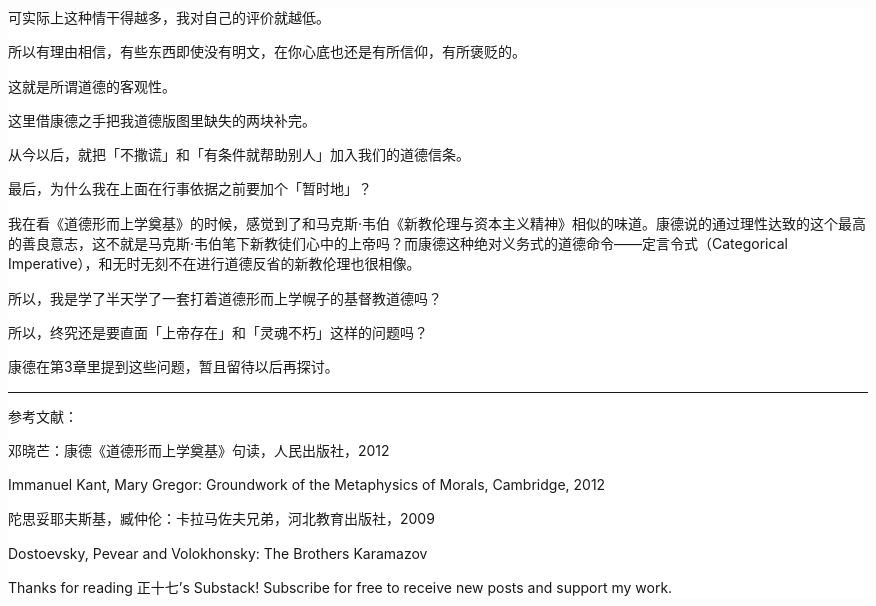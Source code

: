 可实际上这种情干得越多，我对自己的评价就越低。

所以有理由相信，有些东西即使没有明文，在你心底也还是有所信仰，有所褒贬的。

这就是所谓道德的客观性。

这里借康德之手把我道德版图里缺失的两块补完。

从今以后，就把「不撒谎」和「有条件就帮助别人」加入我们的道德信条。

最后，为什么我在上面在行事依据之前要加个「暂时地」？

我在看《道德形而上学奠基》的时候，感觉到了和马克斯·韦伯《新教伦理与资本主义精神》相似的味道。康德说的通过理性达致的这个最高的善良意志，这不就是马克斯·韦伯笔下新教徒们心中的上帝吗？而康德这种绝对义务式的道德命令——定言令式（Categorical Imperative），和无时无刻不在进行道德反省的新教伦理也很相像。

所以，我是学了半天学了一套打着道德形而上学幌子的基督教道德吗？

所以，终究还是要直面「上帝存在」和「灵魂不朽」这样的问题吗？

康德在第3章里提到这些问题，暂且留待以后再探讨。

---

参考文献：

邓晓芒：康德《道德形而上学奠基》句读，人民出版社，2012

Immanuel Kant, Mary Gregor: Groundwork of the Metaphysics of Morals, Cambridge, 2012

陀思妥耶夫斯基，臧仲伦：卡拉马佐夫兄弟，河北教育出版社，2009

Dostoevsky, Pevear and Volokhonsky: The Brothers Karamazov

Thanks for reading 正十七’s Substack! Subscribe for free to receive new posts and support my work.
